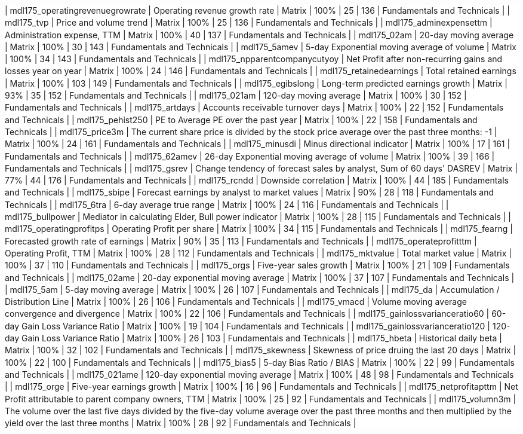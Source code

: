 | mdl175_operatingrevenuegrowrate | Operating revenue growth rate | Matrix | 100% | 25 | 136 | Fundamentals and Technicals |
| mdl175_tvp | Price and volume trend | Matrix | 100% | 25 | 136 | Fundamentals and Technicals |
| mdl175_adminexpensettm | Administration expense, TTM | Matrix | 100% | 40 | 137 | Fundamentals and Technicals |
| mdl175_02am | 20-day moving average | Matrix | 100% | 30 | 143 | Fundamentals and Technicals |
| mdl175_5amev | 5-day Exponential moving average of volume | Matrix | 100% | 34 | 143 | Fundamentals and Technicals |
| mdl175_npparentcompanycutyoy | Net Profit after non-recurring gains and losses year on year | Matrix | 100% | 24 | 146 | Fundamentals and Technicals |
| mdl175_retainedearnings | Total retained earnings | Matrix | 100% | 103 | 149 | Fundamentals and Technicals |
| mdl175_egibslong | Long-term predicted earnings growth | Matrix | 93% | 35 | 152 | Fundamentals and Technicals |
| mdl175_021am | 120-day moving average | Matrix | 100% | 30 | 152 | Fundamentals and Technicals |
| mdl175_artdays | Accounts receivable turnover days | Matrix | 100% | 22 | 152 | Fundamentals and Technicals |
| mdl175_pehist250 | PE to Average PE over the past year | Matrix | 100% | 22 | 158 | Fundamentals and Technicals |
| mdl175_price3m | The current share price is divided by the stock price average over the past three months: -1 | Matrix | 100% | 24 | 161 | Fundamentals and Technicals |
| mdl175_minusdi | Minus directional indicator | Matrix | 100% | 17 | 161 | Fundamentals and Technicals |
| mdl175_62amev | 26-day Exponential moving average of volume | Matrix | 100% | 39 | 166 | Fundamentals and Technicals |
| mdl175_gsrev | Change tendency of forecast sales by analyst, Sum of 60 days' DASREV | Matrix | 77% | 44 | 176 | Fundamentals and Technicals |
| mdl175_rcndd | Downside correlation | Matrix | 100% | 44 | 185 | Fundamentals and Technicals |
| mdl175_sbipe | Forecast earnings by analyst to market values | Matrix | 90% | 28 | 118 | Fundamentals and Technicals |
| mdl175_6tra | 6-day average true range | Matrix | 100% | 24 | 116 | Fundamentals and Technicals |
| mdl175_bullpower | Mediator in calculating Elder, Bull power indicator | Matrix | 100% | 28 | 115 | Fundamentals and Technicals |
| mdl175_operatingprofitps | Operating Profit per share | Matrix | 100% | 34 | 115 | Fundamentals and Technicals |
| mdl175_fearng | Forecasted growth rate of earnings | Matrix | 90% | 35 | 113 | Fundamentals and Technicals |
| mdl175_operateprofitttm | Operating Profit, TTM | Matrix | 100% | 28 | 112 | Fundamentals and Technicals |
| mdl175_mktvalue | Total market value | Matrix | 100% | 37 | 110 | Fundamentals and Technicals |
| mdl175_orgs | Five-year sales growth | Matrix | 100% | 21 | 109 | Fundamentals and Technicals |
| mdl175_02ame | 20-day exponential moving average | Matrix | 100% | 37 | 107 | Fundamentals and Technicals |
| mdl175_5am | 5-day moving average | Matrix | 100% | 26 | 107 | Fundamentals and Technicals |
| mdl175_da | Accumulation / Distribution Line | Matrix | 100% | 26 | 106 | Fundamentals and Technicals |
| mdl175_vmacd | Volume moving average convergence and divergence | Matrix | 100% | 22 | 106 | Fundamentals and Technicals |
| mdl175_gainlossvarianceratio60 | 60-day Gain Loss Variance Ratio | Matrix | 100% | 19 | 104 | Fundamentals and Technicals |
| mdl175_gainlossvarianceratio120 | 120-day Gain Loss Variance Ratio | Matrix | 100% | 26 | 103 | Fundamentals and Technicals |
| mdl175_hbeta | Historical daily beta | Matrix | 100% | 32 | 102 | Fundamentals and Technicals |
| mdl175_skewness | Skewness of price druing the last 20 days | Matrix | 100% | 22 | 100 | Fundamentals and Technicals |
| mdl175_bias5 | 5-day Bias Ratio / BIAS | Matrix | 100% | 22 | 99 | Fundamentals and Technicals |
| mdl175_021ame | 120-day exponential moving average | Matrix | 100% | 48 | 98 | Fundamentals and Technicals |
| mdl175_orge | Five-year earnings growth | Matrix | 100% | 16 | 96 | Fundamentals and Technicals |
| mdl175_netprofitapttm | Net Profit attributable to parent company owners, TTM | Matrix | 100% | 25 | 92 | Fundamentals and Technicals |
| mdl175_volumn3m | The volume over the last five days divided by the five-day volume average over the past three months and then multiplied by the yield over the last three months | Matrix | 100% | 28 | 92 | Fundamentals and Technicals |